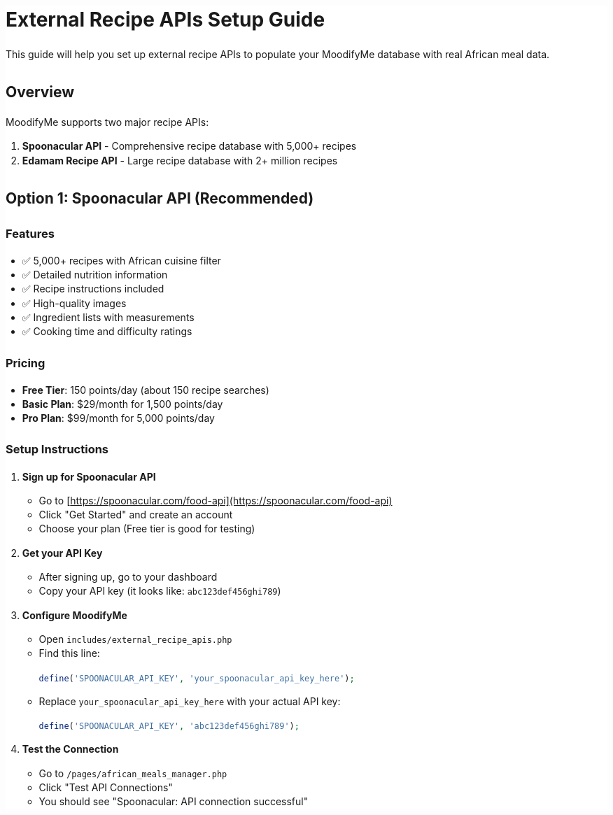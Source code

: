 # External Recipe APIs Setup Guide

This guide will help you set up external recipe APIs to populate your MoodifyMe database with real African meal data.

## Overview

MoodifyMe supports two major recipe APIs:

1. **Spoonacular API** - Comprehensive recipe database with 5,000+ recipes
2. **Edamam Recipe API** - Large recipe database with 2+ million recipes

## Option 1: Spoonacular API (Recommended)

### Features
- ✅ 5,000+ recipes with African cuisine filter
- ✅ Detailed nutrition information
- ✅ Recipe instructions included
- ✅ High-quality images
- ✅ Ingredient lists with measurements
- ✅ Cooking time and difficulty ratings

### Pricing
- **Free Tier**: 150 points/day (about 150 recipe searches)
- **Basic Plan**: $29/month for 1,500 points/day
- **Pro Plan**: $99/month for 5,000 points/day

### Setup Instructions

1. **Sign up for Spoonacular API**
   - Go to [https://spoonacular.com/food-api](https://spoonacular.com/food-api)
   - Click "Get Started" and create an account
   - Choose your plan (Free tier is good for testing)

2. **Get your API Key**
   - After signing up, go to your dashboard
   - Copy your API key (it looks like: `abc123def456ghi789`)

3. **Configure MoodifyMe**
   - Open `includes/external_recipe_apis.php`
   - Find this line:
     ```php
     define('SPOONACULAR_API_KEY', 'your_spoonacular_api_key_here');
     ```
   - Replace `your_spoonacular_api_key_here` with your actual API key:
     ```php
     define('SPOONACULAR_API_KEY', 'abc123def456ghi789');
     ```

4. **Test the Connection**
   - Go to `/pages/african_meals_manager.php`
   - Click "Test API Connections"
   - You should see "Spoonacular: API connection successful"
